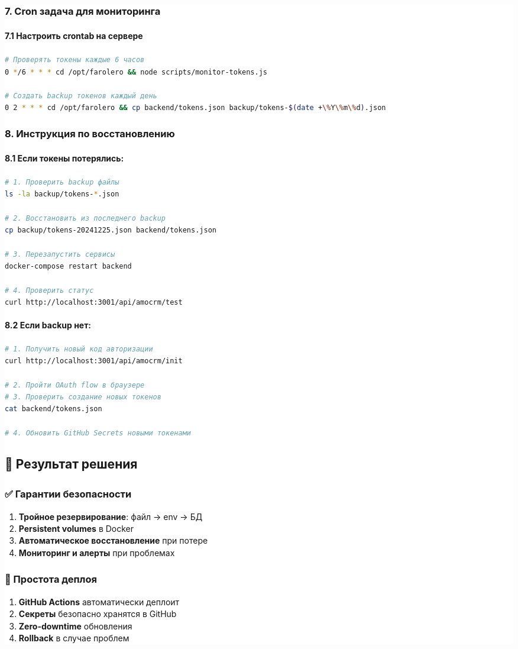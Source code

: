 ### 7. Cron задача для мониторинга

#### 7.1 Настроить crontab на сервере
```bash
# Проверять токены каждые 6 часов
0 */6 * * * cd /opt/farolero && node scripts/monitor-tokens.js

# Создать backup токенов каждый день
0 2 * * * cd /opt/farolero && cp backend/tokens.json backup/tokens-$(date +\%Y\%m\%d).json
```

### 8. Инструкция по восстановлению

#### 8.1 Если токены потерялись:

```bash
# 1. Проверить backup файлы
ls -la backup/tokens-*.json

# 2. Восстановить из последнего backup
cp backup/tokens-20241225.json backend/tokens.json

# 3. Перезапустить сервисы
docker-compose restart backend

# 4. Проверить статус
curl http://localhost:3001/api/amocrm/test
```

#### 8.2 Если backup нет:
```bash
# 1. Получить новый код авторизации
curl http://localhost:3001/api/amocrm/init

# 2. Пройти OAuth flow в браузере
# 3. Проверить создание новых токенов
cat backend/tokens.json

# 4. Обновить GitHub Secrets новыми токенами
```

## 🎯 Результат решения

### ✅ Гарантии безопасности
1. **Тройное резервирование**: файл → env → БД
2. **Persistent volumes** в Docker
3. **Автоматическое восстановление** при потере
4. **Мониторинг и алерты** при проблемах

### 🚀 Простота деплоя  
1. **GitHub Actions** автоматически деплоит
2. **Секреты** безопасно хранятся в GitHub
3. **Zero-downtime** обновления
4. **Rollback** в случае проблем
